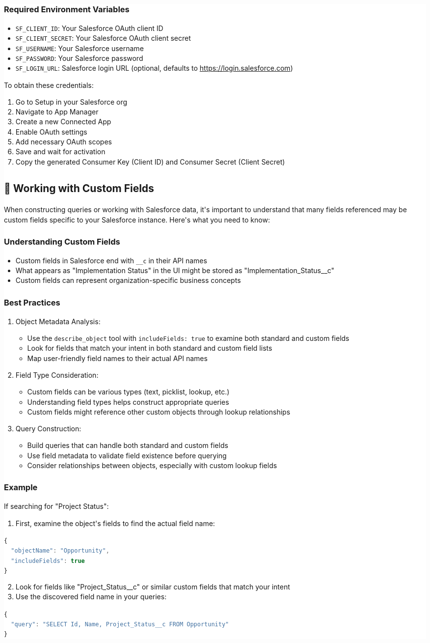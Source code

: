### Required Environment Variables

- `SF_CLIENT_ID`: Your Salesforce OAuth client ID
- `SF_CLIENT_SECRET`: Your Salesforce OAuth client secret
- `SF_USERNAME`: Your Salesforce username
- `SF_PASSWORD`: Your Salesforce password
- `SF_LOGIN_URL`: Salesforce login URL (optional, defaults to https://login.salesforce.com)

To obtain these credentials:

1. Go to Setup in your Salesforce org
2. Navigate to App Manager
3. Create a new Connected App
4. Enable OAuth settings
5. Add necessary OAuth scopes
6. Save and wait for activation
7. Copy the generated Consumer Key (Client ID) and Consumer Secret (Client Secret)

## 🎯 Working with Custom Fields

When constructing queries or working with Salesforce data, it's important to understand that many fields referenced may be custom fields specific to your Salesforce instance. Here's what you need to know:

### Understanding Custom Fields
- Custom fields in Salesforce end with `__c` in their API names
- What appears as "Implementation Status" in the UI might be stored as "Implementation_Status__c"
- Custom fields can represent organization-specific business concepts

### Best Practices
1. Object Metadata Analysis:
   - Use the `describe_object` tool with `includeFields: true` to examine both standard and custom fields
   - Look for fields that match your intent in both standard and custom field lists
   - Map user-friendly field names to their actual API names

2. Field Type Consideration:
   - Custom fields can be various types (text, picklist, lookup, etc.)
   - Understanding field types helps construct appropriate queries
   - Custom fields might reference other custom objects through lookup relationships

3. Query Construction:
   - Build queries that can handle both standard and custom fields
   - Use field metadata to validate field existence before querying
   - Consider relationships between objects, especially with custom lookup fields

### Example
If searching for "Project Status":
1. First, examine the object's fields to find the actual field name:
```javascript
{
  "objectName": "Opportunity",
  "includeFields": true
}
```
2. Look for fields like "Project_Status__c" or similar custom fields that match your intent
3. Use the discovered field name in your queries:
```javascript
{
  "query": "SELECT Id, Name, Project_Status__c FROM Opportunity"
}
```
